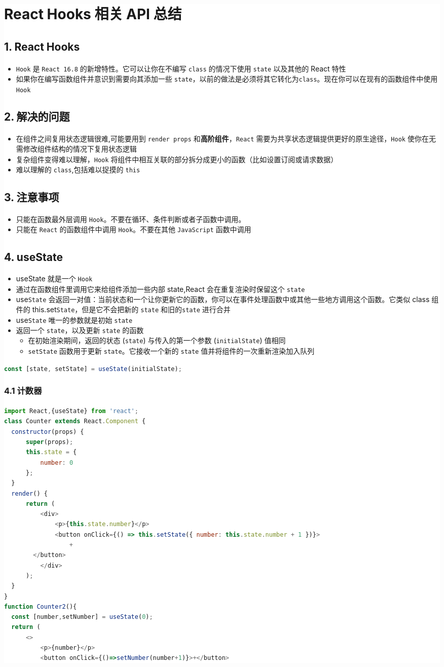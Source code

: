 # React Hooks 相关 API 总结

## 1. React Hooks

- `Hook` 是 `React 16.8` 的新增特性。它可以让你在不编写 `class` 的情况下使用 `state` 以及其他的 React 特性
- 如果你在编写函数组件并意识到需要向其添加一些 `state`，以前的做法是必须将其它转化为`class`。现在你可以在现有的函数组件中使用 `Hook`

## 2. 解决的问题

- 在组件之间复用状态逻辑很难,可能要用到 `render props` 和**高阶组件**，`React` 需要为共享状态逻辑提供更好的原生途径，`Hook` 使你在无需修改组件结构的情况下复用状态逻辑
- 复杂组件变得难以理解，`Hook` 将组件中相互关联的部分拆分成更小的函数（比如设置订阅或请求数据）
- 难以理解的 `class`,包括难以捉摸的 `this`

## 3. 注意事项

- 只能在函数最外层调用 `Hook`。不要在循环、条件判断或者子函数中调用。
- 只能在 `React` 的函数组件中调用 `Hook`。不要在其他 `JavaScript` 函数中调用

## 4. useState

- useState 就是一个 `Hook`
- 通过在函数组件里调用它来给组件添加一些内部 state,React 会在重复渲染时保留这个 `state`
- use`State` 会返回一对值：当前状态和一个让你更新它的函数，你可以在事件处理函数中或其他一些地方调用这个函数。它类似 class 组件的 this.set`State`，但是它不会把新的 `state` 和旧的`state` 进行合并
- use`State` 唯一的参数就是初始 `state`
- 返回一个 `state`，以及更新 `state` 的函数
  - 在初始渲染期间，返回的状态 (`state`) 与传入的第一个参数 (`initialState`) 值相同
  - `setState` 函数用于更新 `state`。它接收一个新的 `state` 值并将组件的一次重新渲染加入队列

```js
const [state, setState] = useState(initialState);
```

### 4.1 计数器

```JavaScript
import React,{useState} from 'react';
class Counter extends React.Component {
  constructor(props) {
      super(props);
      this.state = {
          number: 0
      };
  }
  render() {
      return (
          <div>
              <p>{this.state.number}</p>
              <button onClick={() => this.setState({ number: this.state.number + 1 })}>
                  +
        </button>
          </div>
      );
  }
}
function Counter2(){
  const [number,setNumber] = useState(0);
  return (
      <>
          <p>{number}</p>
          <button onClick={()=>setNumber(number+1)}>+</button>
```